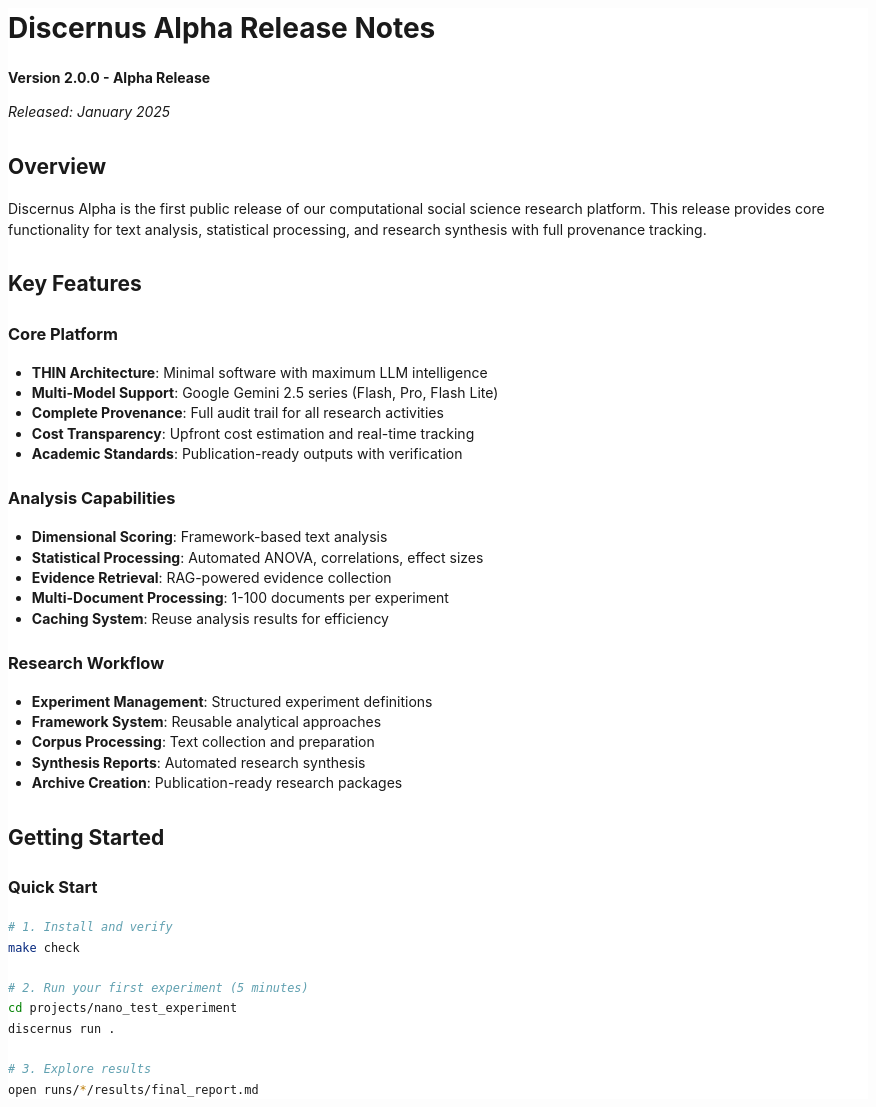 # Discernus Alpha Release Notes

**Version 2.0.0 - Alpha Release**

*Released: January 2025*

## Overview

Discernus Alpha is the first public release of our computational social science research platform. This release provides core functionality for text analysis, statistical processing, and research synthesis with full provenance tracking.

## Key Features

### Core Platform
- **THIN Architecture**: Minimal software with maximum LLM intelligence
- **Multi-Model Support**: Google Gemini 2.5 series (Flash, Pro, Flash Lite)
- **Complete Provenance**: Full audit trail for all research activities
- **Cost Transparency**: Upfront cost estimation and real-time tracking
- **Academic Standards**: Publication-ready outputs with verification

### Analysis Capabilities
- **Dimensional Scoring**: Framework-based text analysis
- **Statistical Processing**: Automated ANOVA, correlations, effect sizes
- **Evidence Retrieval**: RAG-powered evidence collection
- **Multi-Document Processing**: 1-100 documents per experiment
- **Caching System**: Reuse analysis results for efficiency

### Research Workflow
- **Experiment Management**: Structured experiment definitions
- **Framework System**: Reusable analytical approaches
- **Corpus Processing**: Text collection and preparation
- **Synthesis Reports**: Automated research synthesis
- **Archive Creation**: Publication-ready research packages

## Getting Started

### Quick Start
```bash
# 1. Install and verify
make check

# 2. Run your first experiment (5 minutes)
cd projects/nano_test_experiment
discernus run .

# 3. Explore results
open runs/*/results/final_report.md
```
